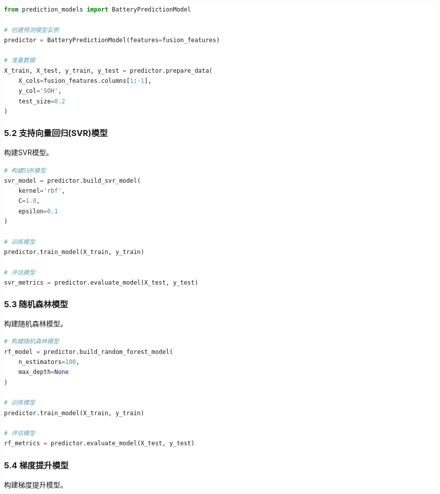```python
from prediction_models import BatteryPredictionModel

# 创建预测模型实例
predictor = BatteryPredictionModel(features=fusion_features)

# 准备数据
X_train, X_test, y_train, y_test = predictor.prepare_data(
    X_cols=fusion_features.columns[1:-1],
    y_col='SOH',
    test_size=0.2
)
```

### 5.2 支持向量回归(SVR)模型

构建SVR模型。

```python
# 构建SVR模型
svr_model = predictor.build_svr_model(
    kernel='rbf',
    C=1.0,
    epsilon=0.1
)

# 训练模型
predictor.train_model(X_train, y_train)

# 评估模型
svr_metrics = predictor.evaluate_model(X_test, y_test)
```

### 5.3 随机森林模型

构建随机森林模型。

```python
# 构建随机森林模型
rf_model = predictor.build_random_forest_model(
    n_estimators=100,
    max_depth=None
)

# 训练模型
predictor.train_model(X_train, y_train)

# 评估模型
rf_metrics = predictor.evaluate_model(X_test, y_test)
```

### 5.4 梯度提升模型

构建梯度提升模型。
